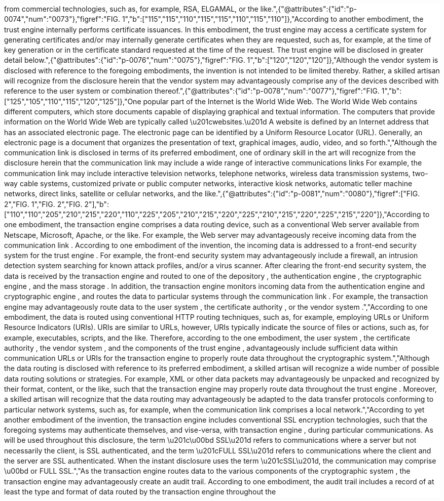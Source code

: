 from commercial technologies, such as, for example, RSA, ELGAMAL, or the like.",{"@attributes":{"id":"p-0074","num":"0073"},"figref":"FIG. 1","b":["115","115","110","115","115","110","115","110"]},"According to another embodiment, the trust engine  internally performs certificate issuances. In this embodiment, the trust engine  may access a certificate system for generating certificates and\/or may internally generate certificates when they are requested, such as, for example, at the time of key generation or in the certificate standard requested at the time of the request. The trust engine  will be disclosed in greater detail below.",{"@attributes":{"id":"p-0076","num":"0075"},"figref":"FIG. 1","b":["120","120","120"]},"Although the vendor system  is disclosed with reference to the foregoing embodiments, the invention is not intended to be limited thereby. Rather, a skilled artisan will recognize from the disclosure herein that the vendor system  may advantageously comprise any of the devices described with reference to the user system  or combination thereof.",{"@attributes":{"id":"p-0078","num":"0077"},"figref":"FIG. 1","b":["125","105","110","115","120","125"]},"One popular part of the Internet is the World Wide Web. The World Wide Web contains different computers, which store documents capable of displaying graphical and textual information. The computers that provide information on the World Wide Web are typically called \u201cwebsites.\u201d A website is defined by an Internet address that has an associated electronic page. The electronic page can be identified by a Uniform Resource Locator (URL). Generally, an electronic page is a document that organizes the presentation of text, graphical images, audio, video, and so forth.","Although the communication link  is disclosed in terms of its preferred embodiment, one of ordinary skill in the art will recognize from the disclosure herein that the communication link  may include a wide range of interactive communications links For example, the communication link  may include interactive television networks, telephone networks, wireless data transmission systems, two-way cable systems, customized private or public computer networks, interactive kiosk networks, automatic teller machine networks, direct links, satellite or cellular networks, and the like.",{"@attributes":{"id":"p-0081","num":"0080"},"figref":["FIG. 2","FIG. 1","FIG. 2","FIG. 2"],"b":["110","110","205","210","215","220","110","225","205","210","215","220","225","210","215","220","225","215","220"]},"According to one embodiment, the transaction engine  comprises a data routing device, such as a conventional Web server available from Netscape, Microsoft, Apache, or the like. For example, the Web server may advantageously receive incoming data from the communication link . According to one embodiment of the invention, the incoming data is addressed to a front-end security system for the trust engine . For example, the front-end security system may advantageously include a firewall, an intrusion detection system searching for known attack profiles, and\/or a virus scanner. After clearing the front-end security system, the data is received by the transaction engine  and routed to one of the depository , the authentication engine , the cryptographic engine , and the mass storage . In addition, the transaction engine  monitors incoming data from the authentication engine  and cryptographic engine , and routes the data to particular systems through the communication link . For example, the transaction engine  may advantageously route data to the user system , the certificate authority , or the vendor system .","According to one embodiment, the data is routed using conventional HTTP routing techniques, such as, for example, employing URLs or Uniform Resource Indicators (URIs). URIs are similar to URLs, however, URIs typically indicate the source of files or actions, such as, for example, executables, scripts, and the like. Therefore, according to the one embodiment, the user system , the certificate authority , the vendor system , and the components of the trust engine , advantageously include sufficient data within communication URLs or URIs for the transaction engine  to properly route data throughout the cryptographic system.","Although the data routing is disclosed with reference to its preferred embodiment, a skilled artisan will recognize a wide number of possible data routing solutions or strategies. For example, XML or other data packets may advantageously be unpacked and recognized by their format, content, or the like, such that the transaction engine  may properly route data throughout the trust engine . Moreover, a skilled artisan will recognize that the data routing may advantageously be adapted to the data transfer protocols conforming to particular network systems, such as, for example, when the communication link  comprises a local network.","According to yet another embodiment of the invention, the transaction engine  includes conventional SSL encryption technologies, such that the foregoing systems may authenticate themselves, and vise-versa, with transaction engine , during particular communications. As will be used throughout this disclosure, the term \u201c\u00bd SSL\u201d refers to communications where a server but not necessarily the client, is SSL authenticated, and the term \u201cFULL SSL\u201d refers to communications where the client and the server are SSL authenticated. When the instant disclosure uses the term \u201cSSL\u201d, the communication may comprise \u00bd or FULL SSL.","As the transaction engine  routes data to the various components of the cryptographic system , the transaction engine  may advantageously create an audit trail. According to one embodiment, the audit trail includes a record of at least the type and format of data routed by the transaction engine  throughout the